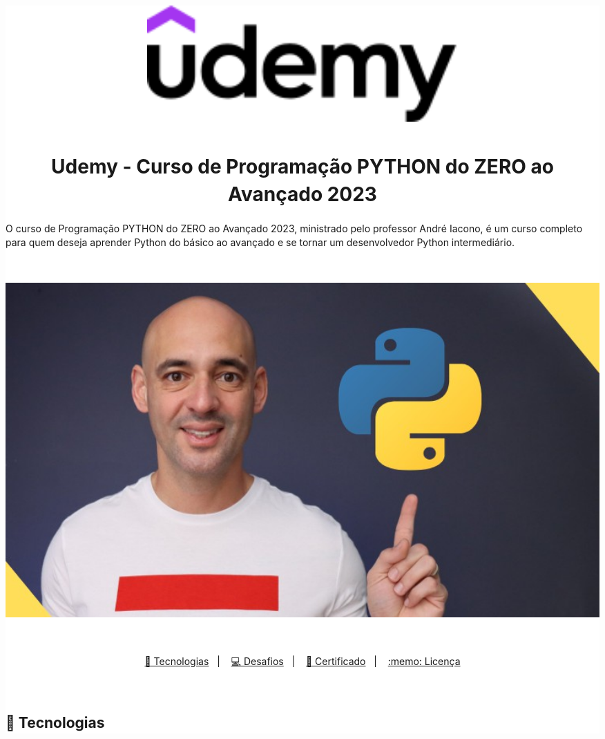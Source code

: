<div align="center">
<img src=".github/logo-udemy.svg" width="450px" alt="udemy"> 
</div>


<h1 align="center"> Udemy - Curso de Programação PYTHON do ZERO ao Avançado 2023 </h1>

O curso de Programação PYTHON do ZERO ao Avançado 2023, ministrado pelo professor André Iacono, é um curso completo para quem deseja aprender Python do básico ao avançado e se tornar um desenvolvedor Python intermediário.

<br>

<p align="center">
  <img alt="capa" src=".github/capa.jpeg" width="100%">
</p>

<br>

<p align="center">
  <a href="#-tecnologias">🚀 Tecnologias</a>&nbsp;&nbsp;&nbsp;|&nbsp;&nbsp;&nbsp;
  <a href="#-desafios">💻 Desafios</a>&nbsp;&nbsp;&nbsp;|&nbsp;&nbsp;&nbsp;
  <a href="#-certificado">📜 Certificado</a>&nbsp;&nbsp;&nbsp;|&nbsp;&nbsp;&nbsp;
  <a href="#memo-licença">:memo: Licença</a>
</p>

<br>


## 🚀 Tecnologias
